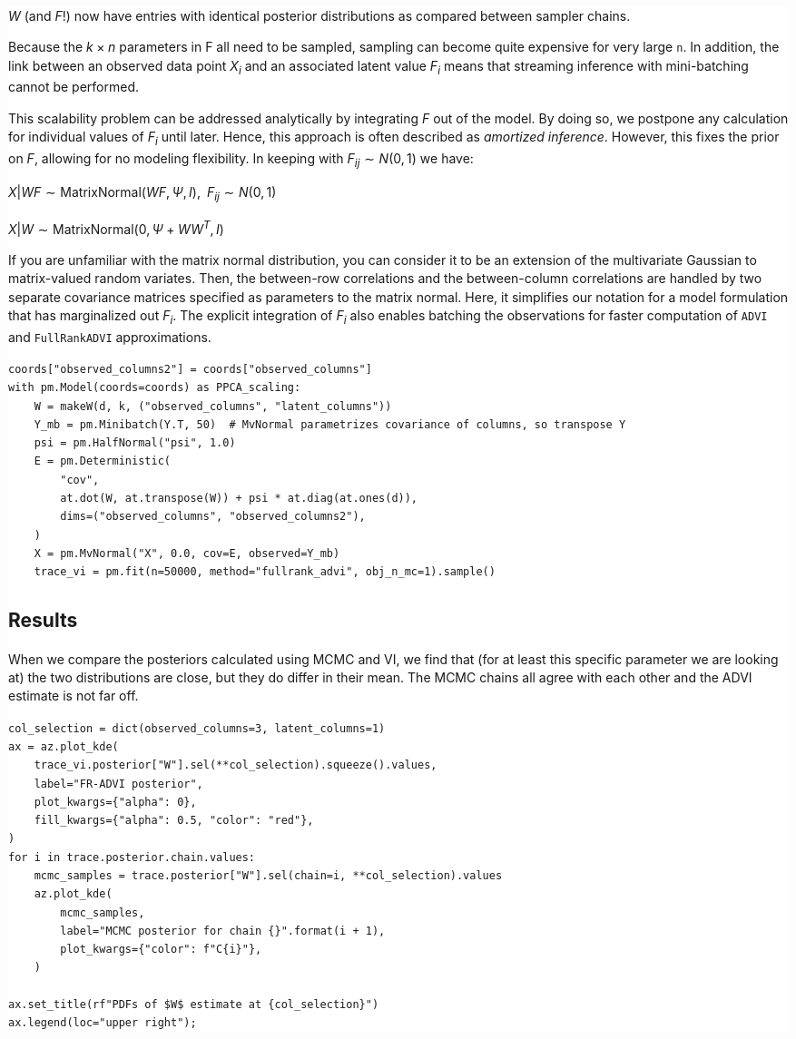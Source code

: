 $W$ (and $F$!) now have entries with identical posterior distributions as compared between sampler chains.

Because the $k \times n$ parameters in F all need to be sampled, sampling can become quite expensive for very large `n`. In addition, the link between an observed data point $X_i$ and an associated latent value $F_i$ means that streaming inference with mini-batching cannot be performed.

This scalability problem can be addressed analytically by integrating $F$ out of the model. By doing so, we postpone any calculation for individual values of $F_i$ until later. Hence, this approach is often described as *amortized inference*. However, this fixes the prior on $F$, allowing for no modeling flexibility. In keeping with $F_{ij} \sim N(0, 1)$ we have:

$X|WF \sim \mathrm{MatrixNormal}(WF, \Psi, I), \;\; F_{ij} \sim N(0, 1)$

$X|W \sim \mathrm{MatrixNormal}(0, \Psi + WW^T, I)$

If you are unfamiliar with the matrix normal distribution, you can consider it to be an extension of the multivariate Gaussian to matrix-valued random variates. Then, the between-row correlations and the between-column correlations are handled by two separate covariance matrices specified as parameters to the matrix normal. Here, it simplifies our notation for a model formulation that has marginalized out $F_i$. The explicit integration of $F_i$ also enables batching the observations for faster computation of `ADVI` and `FullRankADVI` approximations.

```{code-cell} ipython3
coords["observed_columns2"] = coords["observed_columns"]
with pm.Model(coords=coords) as PPCA_scaling:
    W = makeW(d, k, ("observed_columns", "latent_columns"))
    Y_mb = pm.Minibatch(Y.T, 50)  # MvNormal parametrizes covariance of columns, so transpose Y
    psi = pm.HalfNormal("psi", 1.0)
    E = pm.Deterministic(
        "cov",
        at.dot(W, at.transpose(W)) + psi * at.diag(at.ones(d)),
        dims=("observed_columns", "observed_columns2"),
    )
    X = pm.MvNormal("X", 0.0, cov=E, observed=Y_mb)
    trace_vi = pm.fit(n=50000, method="fullrank_advi", obj_n_mc=1).sample()
```

## Results
When we compare the posteriors calculated using MCMC and VI, we find that (for at least this specific parameter we are looking at) the two distributions are close, but they do differ in their mean. The MCMC chains all agree with each other and the ADVI estimate is not far off.

```{code-cell} ipython3
col_selection = dict(observed_columns=3, latent_columns=1)
ax = az.plot_kde(
    trace_vi.posterior["W"].sel(**col_selection).squeeze().values,
    label="FR-ADVI posterior",
    plot_kwargs={"alpha": 0},
    fill_kwargs={"alpha": 0.5, "color": "red"},
)
for i in trace.posterior.chain.values:
    mcmc_samples = trace.posterior["W"].sel(chain=i, **col_selection).values
    az.plot_kde(
        mcmc_samples,
        label="MCMC posterior for chain {}".format(i + 1),
        plot_kwargs={"color": f"C{i}"},
    )

ax.set_title(rf"PDFs of $W$ estimate at {col_selection}")
ax.legend(loc="upper right");
```

